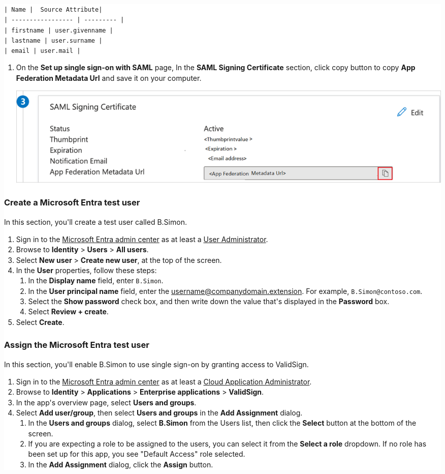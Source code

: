 	| Name |  Source Attribute|
	| ----------------- | --------- |
	| firstname | user.givenname |
	| lastname | user.surname |
    | email | user.mail |

1. On the **Set up single sign-on with SAML** page, In the **SAML Signing Certificate** section, click copy button to copy **App Federation Metadata Url** and save it on your computer.

	![The Certificate download link](common/copy-metadataurl.png)
<a name='create-an-azure-ad-test-user'></a>

### Create a Microsoft Entra test user

In this section, you'll create a test user called B.Simon.

1. Sign in to the [Microsoft Entra admin center](https://entra.microsoft.com) as at least a [User Administrator](~/identity/role-based-access-control/permissions-reference.md#user-administrator).
1. Browse to **Identity** > **Users** > **All users**.
1. Select **New user** > **Create new user**, at the top of the screen.
1. In the **User** properties, follow these steps:
   1. In the **Display name** field, enter `B.Simon`.  
   1. In the **User principal name** field, enter the username@companydomain.extension. For example, `B.Simon@contoso.com`.
   1. Select the **Show password** check box, and then write down the value that's displayed in the **Password** box.
   1. Select **Review + create**.
1. Select **Create**.

<a name='assign-the-azure-ad-test-user'></a>

### Assign the Microsoft Entra test user

In this section, you'll enable B.Simon to use single sign-on by granting access to ValidSign.

1. Sign in to the [Microsoft Entra admin center](https://entra.microsoft.com) as at least a [Cloud Application Administrator](~/identity/role-based-access-control/permissions-reference.md#cloud-application-administrator).
1. Browse to **Identity** > **Applications** > **Enterprise applications** > **ValidSign**.
1. In the app's overview page, select **Users and groups**.
1. Select **Add user/group**, then select **Users and groups** in the **Add Assignment** dialog.
   1. In the **Users and groups** dialog, select **B.Simon** from the Users list, then click the **Select** button at the bottom of the screen.
   1. If you are expecting a role to be assigned to the users, you can select it from the **Select a role** dropdown. If no role has been set up for this app, you see "Default Access" role selected.
   1. In the **Add Assignment** dialog, click the **Assign** button.
